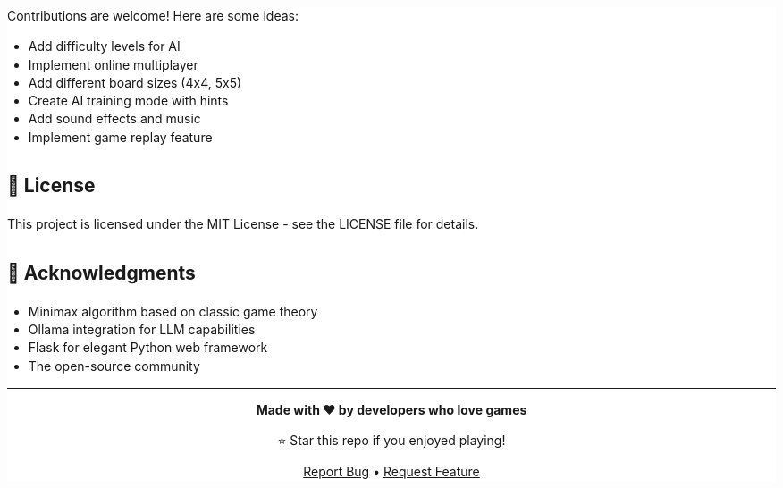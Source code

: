 Contributions are welcome! Here are some ideas:

- Add difficulty levels for AI
- Implement online multiplayer
- Add different board sizes (4x4, 5x5)
- Create AI training mode with hints
- Add sound effects and music
- Implement game replay feature

## 📝 License

This project is licensed under the MIT License - see the LICENSE file for details.

## 🙏 Acknowledgments

- Minimax algorithm based on classic game theory
- Ollama integration for LLM capabilities
- Flask for elegant Python web framework
- The open-source community

---

<div align="center">

**Made with ❤️ by developers who love games**

⭐ Star this repo if you enjoyed playing!

[Report Bug](https://github.com/yourusername/tictactoe-ai-arena/issues) • [Request Feature](https://github.com/yourusername/tictactoe-ai-arena/issues)

</div>
